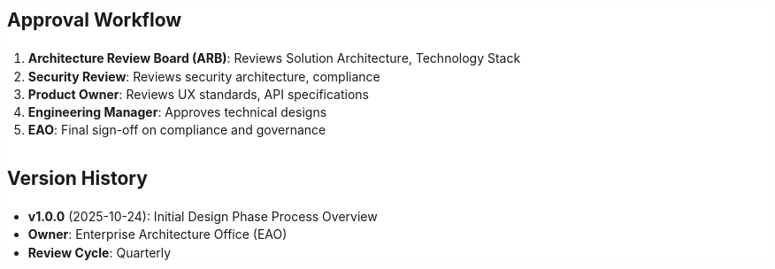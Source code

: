 ## Approval Workflow

1. **Architecture Review Board (ARB)**: Reviews Solution Architecture, Technology Stack
2. **Security Review**: Reviews security architecture, compliance
3. **Product Owner**: Reviews UX standards, API specifications
4. **Engineering Manager**: Approves technical designs
5. **EAO**: Final sign-off on compliance and governance

## Version History

- **v1.0.0** (2025-10-24): Initial Design Phase Process Overview
- **Owner**: Enterprise Architecture Office (EAO)
- **Review Cycle**: Quarterly
